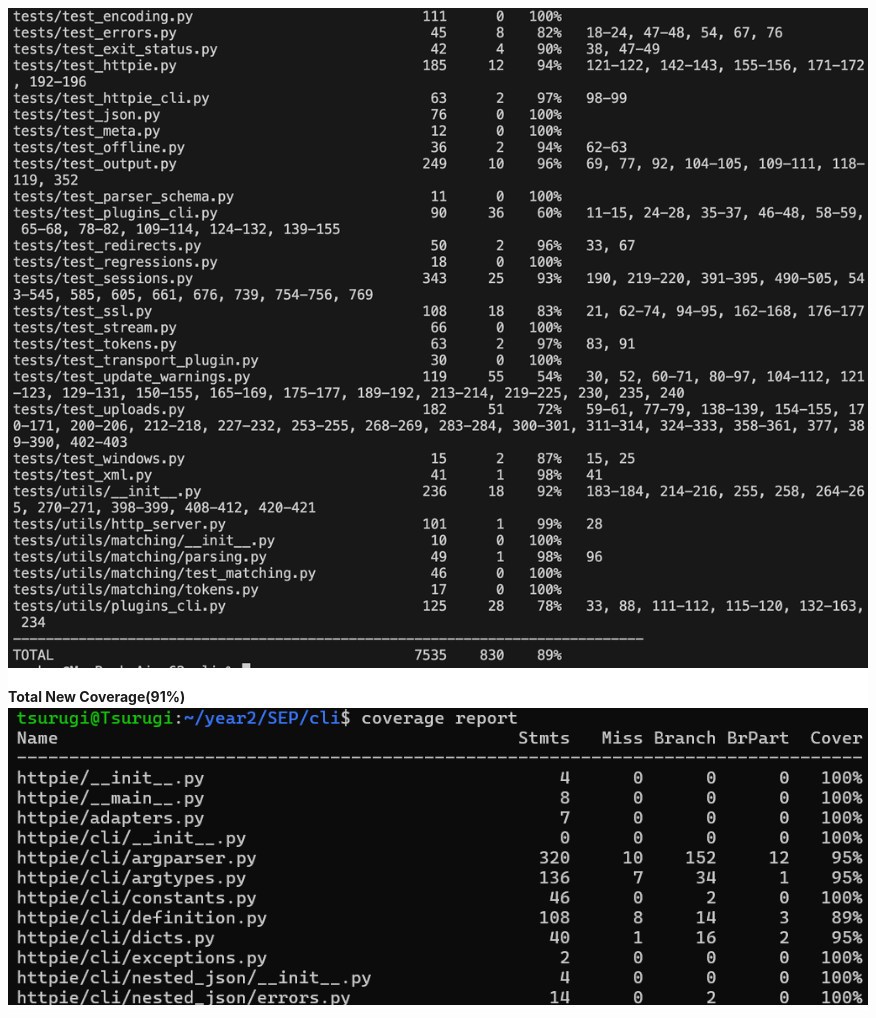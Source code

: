 ![lizard](/readme_images%20/coverage2.png)

**Total New Coverage(91%)**
![lizard](/readme_images%20/new_total_coverage4.png)